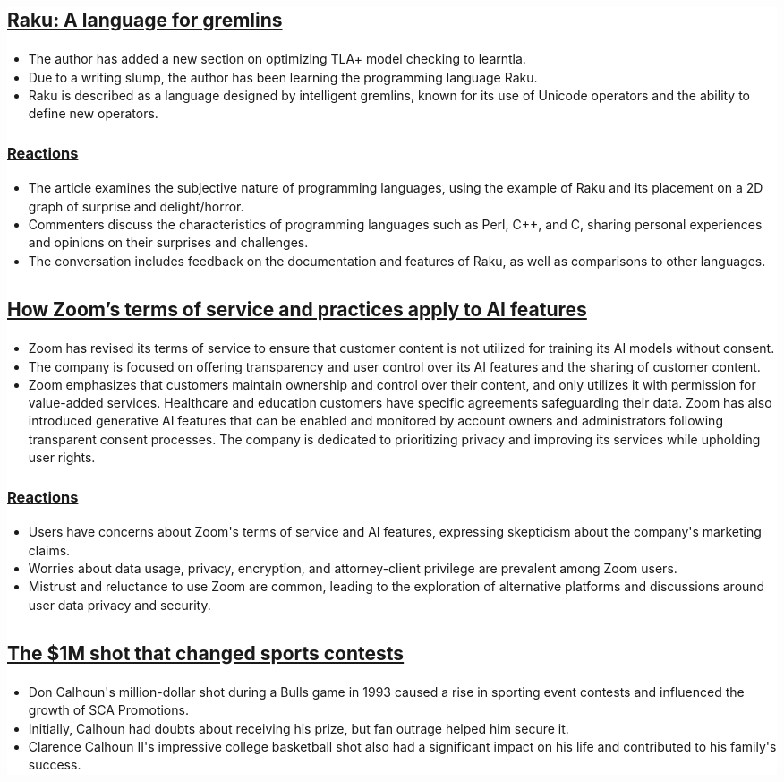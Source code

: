 ## [Raku: A language for gremlins](https://buttondown.email/hillelwayne/archive/raku-a-language-for-gremlins/)

- The author has added a new section on optimizing TLA+ model checking to learntla.
- Due to a writing slump, the author has been learning the programming language Raku.
- Raku is described as a language designed by intelligent gremlins, known for its use of Unicode operators and the ability to define new operators.

### [Reactions](https://news.ycombinator.com/item?id=37040681)

- The article examines the subjective nature of programming languages, using the example of Raku and its placement on a 2D graph of surprise and delight/horror.
- Commenters discuss the characteristics of programming languages such as Perl, C++, and C, sharing personal experiences and opinions on their surprises and challenges.
- The conversation includes feedback on the documentation and features of Raku, as well as comparisons to other languages.

## [How Zoom’s terms of service and practices apply to AI features](https://blog.zoom.us/zooms-term-service-ai/)

- Zoom has revised its terms of service to ensure that customer content is not utilized for training its AI models without consent.
- The company is focused on offering transparency and user control over its AI features and the sharing of customer content.
- Zoom emphasizes that customers maintain ownership and control over their content, and only utilizes it with permission for value-added services. Healthcare and education customers have specific agreements safeguarding their data. Zoom has also introduced generative AI features that can be enabled and monitored by account owners and administrators following transparent consent processes. The company is dedicated to prioritizing privacy and improving its services while upholding user rights.

### [Reactions](https://news.ycombinator.com/item?id=37037196)

- Users have concerns about Zoom's terms of service and AI features, expressing skepticism about the company's marketing claims.
- Worries about data usage, privacy, encryption, and attorney-client privilege are prevalent among Zoom users.
- Mistrust and reluctance to use Zoom are common, leading to the exploration of alternative platforms and discussions around user data privacy and security.

## [The $1M shot that changed sports contests](https://www.espn.com/nba/story/_/id/36146138/million-dollar-shot-michael-jordan-chicago-bulls-1993)

- Don Calhoun's million-dollar shot during a Bulls game in 1993 caused a rise in sporting event contests and influenced the growth of SCA Promotions.
- Initially, Calhoun had doubts about receiving his prize, but fan outrage helped him secure it.
- Clarence Calhoun II's impressive college basketball shot also had a significant impact on his life and contributed to his family's success.
